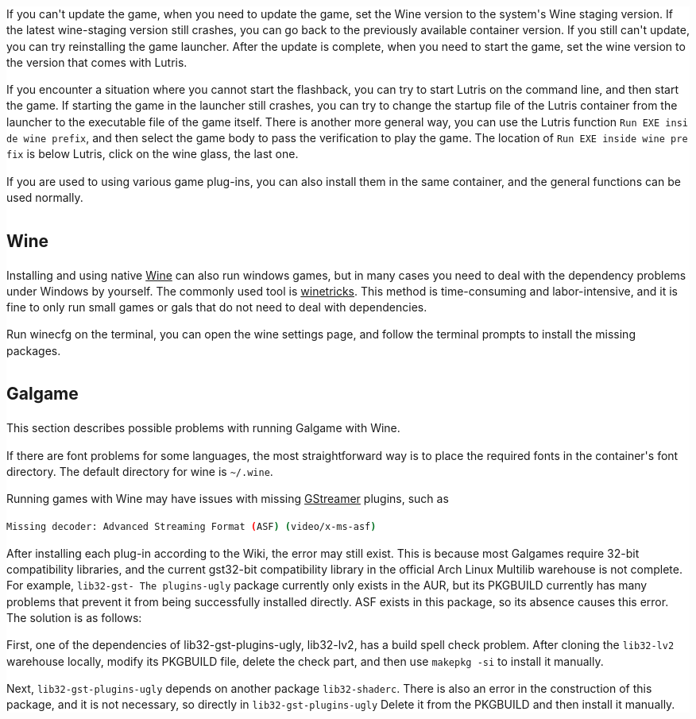 If you can't update the game, when you need to update the game, set the Wine version to the system's Wine staging version. If the latest wine-staging version still crashes, you can go back to the previously available container version. If you still can't update, you can try reinstalling the game launcher. After the update is complete, when you need to start the game, set the wine version to the version that comes with Lutris.

If you encounter a situation where you cannot start the flashback, you can try to start Lutris on the command line, and then start the game. If starting the game in the launcher still crashes, you can try to change the startup file of the Lutris container from the launcher to the executable file of the game itself. There is another more general way, you can use the Lutris function `Run EXE inside wine prefix`, and then select the game body to pass the verification to play the game. The location of `Run EXE inside wine prefix` is below Lutris, click on the wine glass, the last one.

If you are used to using various game plug-ins, you can also install them in the same container, and the general functions can be used normally.

## Wine

Installing and using native [Wine](https://wiki.archlinux.org/index.php/Wine) can also run windows games, but in many cases you need to deal with the dependency problems under Windows by yourself. The commonly used tool is [winetricks](https://archlinux.org/packages/multilib/x86_64/winetricks/). This method is time-consuming and labor-intensive, and it is fine to only run small games or gals that do not need to deal with dependencies.

Run winecfg on the terminal, you can open the wine settings page, and follow the terminal prompts to install the missing packages.

## Galgame

This section describes possible problems with running Galgame with Wine.

If there are font problems for some languages, the most straightforward way is to place the required fonts in the container's font directory. The default directory for wine is `~/.wine`.

Running games with Wine may have issues with missing [GStreamer](https://wiki.archlinux.org/title/GStreamer) plugins, such as

```bash
Missing decoder: Advanced Streaming Format (ASF) (video/x-ms-asf)
```

After installing each plug-in according to the Wiki, the error may still exist. This is because most Galgames require 32-bit compatibility libraries, and the current gst32-bit compatibility library in the official Arch Linux Multilib warehouse is not complete. For example, `lib32-gst- The plugins-ugly` package currently only exists in the AUR, but its PKGBUILD currently has many problems that prevent it from being successfully installed directly. ASF exists in this package, so its absence causes this error. The solution is as follows:

First, one of the dependencies of lib32-gst-plugins-ugly, lib32-lv2, has a build spell check problem. After cloning the `lib32-lv2` warehouse locally, modify its PKGBUILD file, delete the check part, and then use `makepkg -si` to install it manually.

Next, `lib32-gst-plugins-ugly` depends on another package `lib32-shaderc`. There is also an error in the construction of this package, and it is not necessary, so directly in `lib32-gst-plugins-ugly` Delete it from the PKGBUILD and then install it manually.
